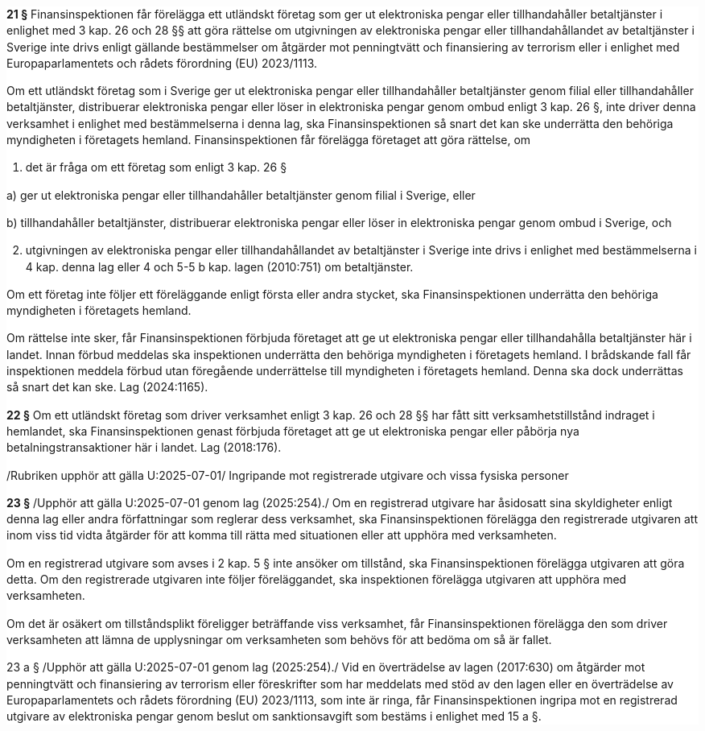 **21 §** Finansinspektionen får förelägga ett utländskt företag som ger ut elektroniska pengar eller tillhandahåller betaltjänster i enlighet med 3 kap. 26 och 28 §§ att göra rättelse om utgivningen av elektroniska pengar eller tillhandahållandet av betaltjänster i Sverige inte drivs enligt gällande bestämmelser om åtgärder mot penningtvätt och finansiering av terrorism eller i enlighet med Europaparlamentets och rådets förordning (EU) 2023/1113.

Om ett utländskt företag som i Sverige ger ut elektroniska pengar eller tillhandahåller betaltjänster genom filial eller tillhandahåller betaltjänster, distribuerar elektroniska pengar eller löser in elektroniska pengar genom ombud enligt 3 kap. 26 §, inte driver denna verksamhet i enlighet med bestämmelserna i denna lag, ska Finansinspektionen så snart det kan ske underrätta den behöriga myndigheten i företagets hemland. Finansinspektionen får förelägga företaget att göra rättelse, om

1. det är fråga om ett företag som enligt 3 kap. 26 §

a) ger ut elektroniska pengar eller tillhandahåller betaltjänster genom filial i Sverige, eller

b) tillhandahåller betaltjänster, distribuerar elektroniska pengar eller löser in elektroniska pengar genom ombud i Sverige, och

2. utgivningen av elektroniska pengar eller tillhandahållandet av betaltjänster i Sverige inte drivs i enlighet med bestämmelserna i 4 kap. denna lag eller 4 och 5-5 b kap. lagen (2010:751) om betaltjänster.

Om ett företag inte följer ett föreläggande enligt första eller andra stycket, ska Finansinspektionen underrätta den behöriga myndigheten i företagets hemland.

Om rättelse inte sker, får Finansinspektionen förbjuda företaget att ge ut elektroniska pengar eller tillhandahålla betaltjänster här i landet. Innan förbud meddelas ska inspektionen underrätta den behöriga myndigheten i företagets hemland. I brådskande fall får inspektionen meddela förbud utan föregående underrättelse till myndigheten i företagets hemland. Denna ska dock underrättas så snart det kan ske. Lag (2024:1165).

**22 §** Om ett utländskt företag som driver verksamhet enligt 3 kap. 26 och 28 §§ har fått sitt verksamhetstillstånd indraget i hemlandet, ska Finansinspektionen genast förbjuda företaget att ge ut elektroniska pengar eller påbörja nya betalningstransaktioner här i landet. Lag (2018:176).

/Rubriken upphör att gälla U:2025-07-01/ Ingripande mot registrerade utgivare och vissa fysiska personer

**23 §** /Upphör att gälla U:2025-07-01 genom lag (2025:254)./ Om en registrerad utgivare har åsidosatt sina skyldigheter enligt denna lag eller andra författningar som reglerar dess verksamhet, ska Finansinspektionen förelägga den registrerade utgivaren att inom viss tid vidta åtgärder för att komma till rätta med situationen eller att upphöra med verksamheten.

Om en registrerad utgivare som avses i 2 kap. 5 § inte ansöker om tillstånd, ska Finansinspektionen förelägga utgivaren att göra detta. Om den registrerade utgivaren inte följer föreläggandet, ska inspektionen förelägga utgivaren att upphöra med verksamheten.

Om det är osäkert om tillståndsplikt föreligger beträffande viss verksamhet, får Finansinspektionen förelägga den som driver verksamheten att lämna de upplysningar om verksamheten som behövs för att bedöma om så är fallet.

23 a § /Upphör att gälla U:2025-07-01 genom lag (2025:254)./ Vid en överträdelse av lagen (2017:630) om åtgärder mot penningtvätt och finansiering av terrorism eller föreskrifter som har meddelats med stöd av den lagen eller en överträdelse av Europaparlamentets och rådets förordning (EU) 2023/1113, som inte är ringa, får Finansinspektionen ingripa mot en registrerad utgivare av elektroniska pengar genom beslut om sanktionsavgift som bestäms i enlighet med 15 a §.
